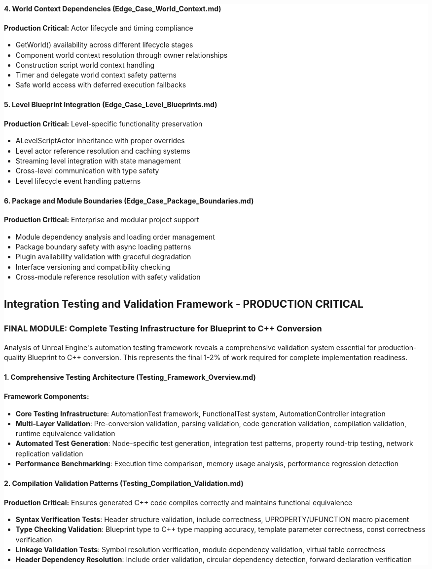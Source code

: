 #### 4. World Context Dependencies (Edge_Case_World_Context.md)
**Production Critical:** Actor lifecycle and timing compliance
- GetWorld() availability across different lifecycle stages
- Component world context resolution through owner relationships
- Construction script world context handling
- Timer and delegate world context safety patterns
- Safe world access with deferred execution fallbacks

#### 5. Level Blueprint Integration (Edge_Case_Level_Blueprints.md)
**Production Critical:** Level-specific functionality preservation
- ALevelScriptActor inheritance with proper overrides
- Level actor reference resolution and caching systems
- Streaming level integration with state management
- Cross-level communication with type safety
- Level lifecycle event handling patterns

#### 6. Package and Module Boundaries (Edge_Case_Package_Boundaries.md)
**Production Critical:** Enterprise and modular project support
- Module dependency analysis and loading order management
- Package boundary safety with async loading patterns
- Plugin availability validation with graceful degradation
- Interface versioning and compatibility checking
- Cross-module reference resolution with safety validation

## Integration Testing and Validation Framework - **PRODUCTION CRITICAL**

### FINAL MODULE: Complete Testing Infrastructure for Blueprint to C++ Conversion

Analysis of Unreal Engine's automation testing framework reveals a comprehensive validation system essential for production-quality Blueprint to C++ conversion. This represents the final 1-2% of work required for complete implementation readiness.

#### 1. Comprehensive Testing Architecture (Testing_Framework_Overview.md)
**Framework Components:**
- **Core Testing Infrastructure**: AutomationTest framework, FunctionalTest system, AutomationController integration
- **Multi-Layer Validation**: Pre-conversion validation, parsing validation, code generation validation, compilation validation, runtime equivalence validation
- **Automated Test Generation**: Node-specific test generation, integration test patterns, property round-trip testing, network replication validation
- **Performance Benchmarking**: Execution time comparison, memory usage analysis, performance regression detection

#### 2. Compilation Validation Patterns (Testing_Compilation_Validation.md)
**Production Critical:** Ensures generated C++ code compiles correctly and maintains functional equivalence
- **Syntax Verification Tests**: Header structure validation, include correctness, UPROPERTY/UFUNCTION macro placement
- **Type Checking Validation**: Blueprint type to C++ type mapping accuracy, template parameter correctness, const correctness verification
- **Linkage Validation Tests**: Symbol resolution verification, module dependency validation, virtual table correctness
- **Header Dependency Resolution**: Include order validation, circular dependency detection, forward declaration verification
